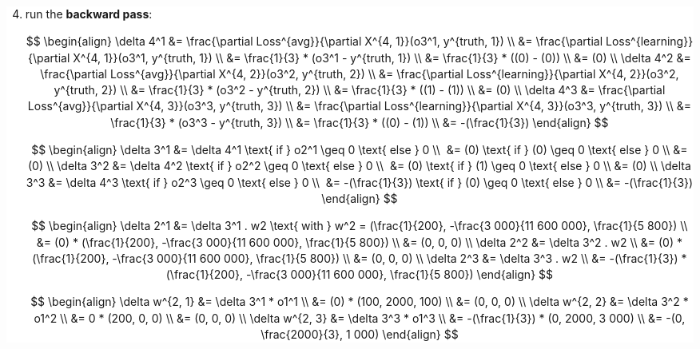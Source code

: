 4. run the **backward pass**:

    $$ 
    \begin{align}
    \delta 4^1 &= \frac{\partial Loss^{avg}}{\partial X^{4, 1}}(o3^1, y^{truth, 1}) \\ 
               &= \frac{\partial Loss^{learning}}{\partial X^{4, 1}}(o3^1, y^{truth, 1}) \\ 
               &= \frac{1}{3} * (o3^1 - y^{truth, 1}) \\
               &= \frac{1}{3} * ((0) - (0)) \\
               &= (0) \\
    \delta 4^2 &= \frac{\partial Loss^{avg}}{\partial X^{4, 2}}(o3^2, y^{truth, 2}) \\ 
               &= \frac{\partial Loss^{learning}}{\partial X^{4, 2}}(o3^2, y^{truth, 2}) \\ 
               &= \frac{1}{3} * (o3^2 - y^{truth, 2}) \\
               &= \frac{1}{3} * ((1) - (1)) \\
               &= (0) \\
    \delta 4^3 &= \frac{\partial Loss^{avg}}{\partial X^{4, 3}}(o3^3, y^{truth, 3}) \\ 
               &= \frac{\partial Loss^{learning}}{\partial X^{4, 3}}(o3^3, y^{truth, 3}) \\ 
               &= \frac{1}{3} * (o3^3 - y^{truth, 3}) \\
               &= \frac{1}{3} * ((0) - (1)) \\
               &= -(\frac{1}{3})
    \end{align}
    $$
    
    $$ 
    \begin{align}
    \delta 3^1 &= \delta 4^1 \text{ if } o2^1 \geq 0 \text{ else } 0 \\ 
               &= (0) \text{ if } (0) \geq 0 \text{ else } 0 \\
               &= (0) \\
    \delta 3^2 &= \delta 4^2 \text{ if } o2^2 \geq 0 \text{ else } 0 \\ 
               &= (0) \text{ if } (1) \geq 0 \text{ else } 0 \\
               &= (0) \\
    \delta 3^3 &= \delta 4^3 \text{ if } o2^3 \geq 0 \text{ else } 0 \\ 
               &= -(\frac{1}{3}) \text{ if } (0) \geq 0 \text{ else } 0 \\
               &= -(\frac{1}{3}) 
    \end{align}
    $$
    
    $$ 
    \begin{align}
    \delta 2^1 &= \delta 3^1 . w2 \text{ with } w^2 = (\frac{1}{200}, -\frac{3 000}{11 600 000}, \frac{1}{5 800}) \\
               &= (0) * (\frac{1}{200}, -\frac{3 000}{11 600 000}, \frac{1}{5 800}) \\
               &= (0, 0, 0) \\
    \delta 2^2 &= \delta 3^2 . w2 \\
               &= (0) * (\frac{1}{200}, -\frac{3 000}{11 600 000}, \frac{1}{5 800}) \\
               &= (0, 0, 0) \\
    \delta 2^3 &= \delta 3^3 . w2 \\
               &= -(\frac{1}{3}) * (\frac{1}{200}, -\frac{3 000}{11 600 000}, \frac{1}{5 800}) 
    \end{align}
    $$
    
    $$ 
    \begin{align}
    \delta w^{2, 1} &= \delta 3^1 * o1^1 \\
                    &= (0) * (100, 2000, 100) \\
                    &= (0, 0, 0) \\
    \delta w^{2, 2} &= \delta 3^2 * o1^2 \\
                    &= 0 * (200, 0, 0) \\
                    &= (0, 0, 0) \\
    \delta w^{2, 3} &= \delta 3^3 * o1^3 \\
                    &= -(\frac{1}{3}) * (0, 2000, 3 000) \\
                    &= -(0, \frac{2000}{3}, 1 000)
    \end{align}
    $$
    